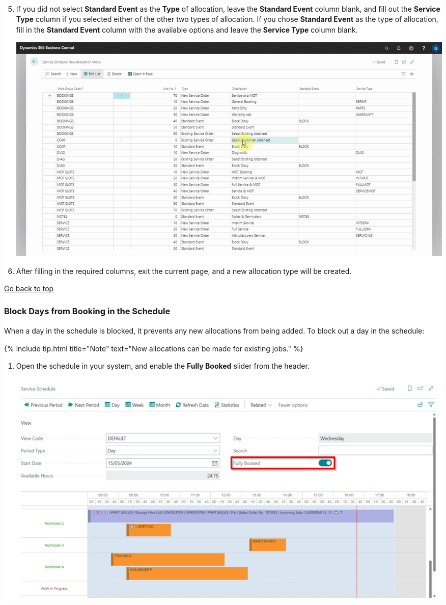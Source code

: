 5. If you did not select **Standard Event** as the **Type** of allocation, leave the **Standard Event** column blank, and fill out the **Service Type** column if you selected either of the other two types of allocation. If you chose **Standard Event** as the type of allocation, fill in the **Standard Event** column with the available options and leave the **Service Type** column blank.

   ![](media/garagehive-understanding-the-schedule14.gif)

6. After filling in the required columns, exit the current page, and a new allocation type will be created.


[Go back to top](#top)

### Block Days from Booking in the Schedule
When a day in the schedule is blocked, it prevents any new allocations from being added. To block out a day in the schedule:

  {% include tip.html title="Note" text="New allocations can be made for existing jobs." %}

1. Open the schedule in your system, and enable the **Fully Booked** slider from the header.

   ![](media/garagehive-fully-booked-slider.png)
